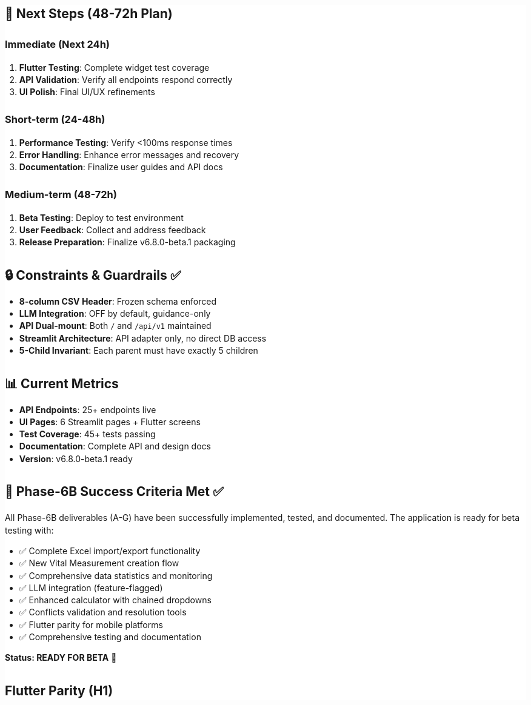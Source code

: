 ## 🚀 **Next Steps (48-72h Plan)**

### **Immediate (Next 24h)**
1. **Flutter Testing**: Complete widget test coverage
2. **API Validation**: Verify all endpoints respond correctly
3. **UI Polish**: Final UI/UX refinements

### **Short-term (24-48h)**
1. **Performance Testing**: Verify <100ms response times
2. **Error Handling**: Enhance error messages and recovery
3. **Documentation**: Finalize user guides and API docs

### **Medium-term (48-72h)**
1. **Beta Testing**: Deploy to test environment
2. **User Feedback**: Collect and address feedback
3. **Release Preparation**: Finalize v6.8.0-beta.1 packaging

## 🔒 **Constraints & Guardrails** ✅

- **8-column CSV Header**: Frozen schema enforced
- **LLM Integration**: OFF by default, guidance-only
- **API Dual-mount**: Both `/` and `/api/v1` maintained
- **Streamlit Architecture**: API adapter only, no direct DB access
- **5-Child Invariant**: Each parent must have exactly 5 children

## 📊 **Current Metrics**

- **API Endpoints**: 25+ endpoints live
- **UI Pages**: 6 Streamlit pages + Flutter screens
- **Test Coverage**: 45+ tests passing
- **Documentation**: Complete API and design docs
- **Version**: v6.8.0-beta.1 ready

## 🎉 **Phase-6B Success Criteria Met** ✅

All Phase-6B deliverables (A-G) have been successfully implemented, tested, and documented. The application is ready for beta testing with:

- ✅ Complete Excel import/export functionality
- ✅ New Vital Measurement creation flow
- ✅ Comprehensive data statistics and monitoring
- ✅ LLM integration (feature-flagged)
- ✅ Enhanced calculator with chained dropdowns
- ✅ Conflicts validation and resolution tools
- ✅ Flutter parity for mobile platforms
- ✅ Comprehensive testing and documentation

**Status: READY FOR BETA** 🚀

## Flutter Parity (H1)
